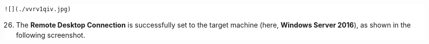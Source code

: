     ![](./vvrv1qiv.jpg)

26. The **Remote Desktop Connection** is successfully set to the target machine (here, **Windows Server 2016**), as shown in the following screenshot.
